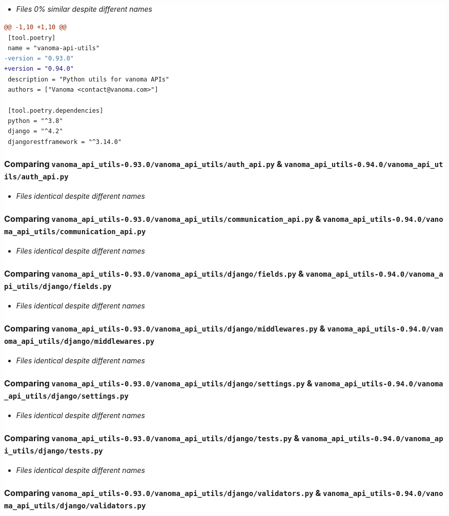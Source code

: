  * *Files 0% similar despite different names*

```diff
@@ -1,10 +1,10 @@
 [tool.poetry]
 name = "vanoma-api-utils"
-version = "0.93.0"
+version = "0.94.0"
 description = "Python utils for vanoma APIs"
 authors = ["Vanoma <contact@vanoma.com>"]
 
 [tool.poetry.dependencies]
 python = "^3.8"
 django = "^4.2"
 djangorestframework = "^3.14.0"
```

### Comparing `vanoma_api_utils-0.93.0/vanoma_api_utils/auth_api.py` & `vanoma_api_utils-0.94.0/vanoma_api_utils/auth_api.py`

 * *Files identical despite different names*

### Comparing `vanoma_api_utils-0.93.0/vanoma_api_utils/communication_api.py` & `vanoma_api_utils-0.94.0/vanoma_api_utils/communication_api.py`

 * *Files identical despite different names*

### Comparing `vanoma_api_utils-0.93.0/vanoma_api_utils/django/fields.py` & `vanoma_api_utils-0.94.0/vanoma_api_utils/django/fields.py`

 * *Files identical despite different names*

### Comparing `vanoma_api_utils-0.93.0/vanoma_api_utils/django/middlewares.py` & `vanoma_api_utils-0.94.0/vanoma_api_utils/django/middlewares.py`

 * *Files identical despite different names*

### Comparing `vanoma_api_utils-0.93.0/vanoma_api_utils/django/settings.py` & `vanoma_api_utils-0.94.0/vanoma_api_utils/django/settings.py`

 * *Files identical despite different names*

### Comparing `vanoma_api_utils-0.93.0/vanoma_api_utils/django/tests.py` & `vanoma_api_utils-0.94.0/vanoma_api_utils/django/tests.py`

 * *Files identical despite different names*

### Comparing `vanoma_api_utils-0.93.0/vanoma_api_utils/django/validators.py` & `vanoma_api_utils-0.94.0/vanoma_api_utils/django/validators.py`

